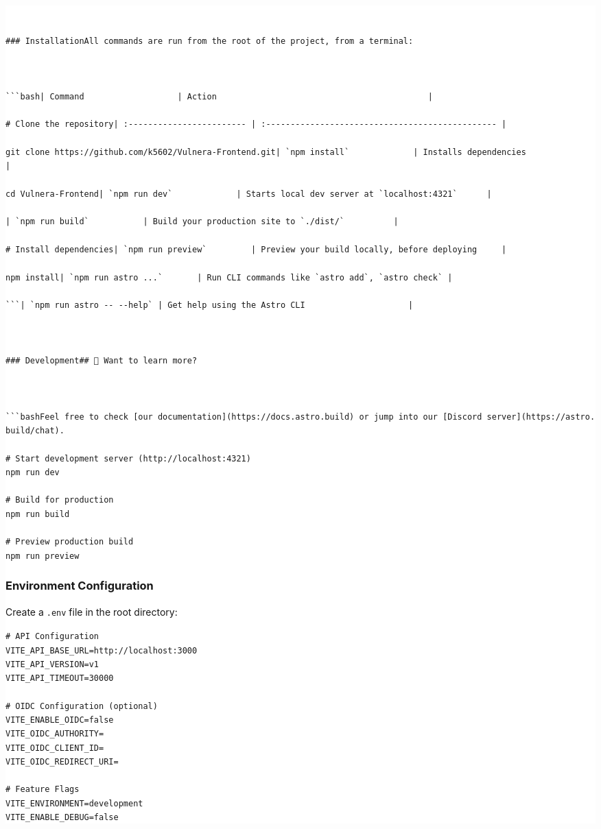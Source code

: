 ```text


### InstallationAll commands are run from the root of the project, from a terminal:



```bash| Command                   | Action                                           |

# Clone the repository| :------------------------ | :----------------------------------------------- |

git clone https://github.com/k5602/Vulnera-Frontend.git| `npm install`             | Installs dependencies                            |

cd Vulnera-Frontend| `npm run dev`             | Starts local dev server at `localhost:4321`      |

| `npm run build`           | Build your production site to `./dist/`          |

# Install dependencies| `npm run preview`         | Preview your build locally, before deploying     |

npm install| `npm run astro ...`       | Run CLI commands like `astro add`, `astro check` |

```| `npm run astro -- --help` | Get help using the Astro CLI                     |



### Development## 👀 Want to learn more?



```bashFeel free to check [our documentation](https://docs.astro.build) or jump into our [Discord server](https://astro.build/chat).

# Start development server (http://localhost:4321)
npm run dev

# Build for production
npm run build

# Preview production build
npm run preview
```

### Environment Configuration

Create a `.env` file in the root directory:

```env
# API Configuration
VITE_API_BASE_URL=http://localhost:3000
VITE_API_VERSION=v1
VITE_API_TIMEOUT=30000

# OIDC Configuration (optional)
VITE_ENABLE_OIDC=false
VITE_OIDC_AUTHORITY=
VITE_OIDC_CLIENT_ID=
VITE_OIDC_REDIRECT_URI=

# Feature Flags
VITE_ENVIRONMENT=development
VITE_ENABLE_DEBUG=false
```
